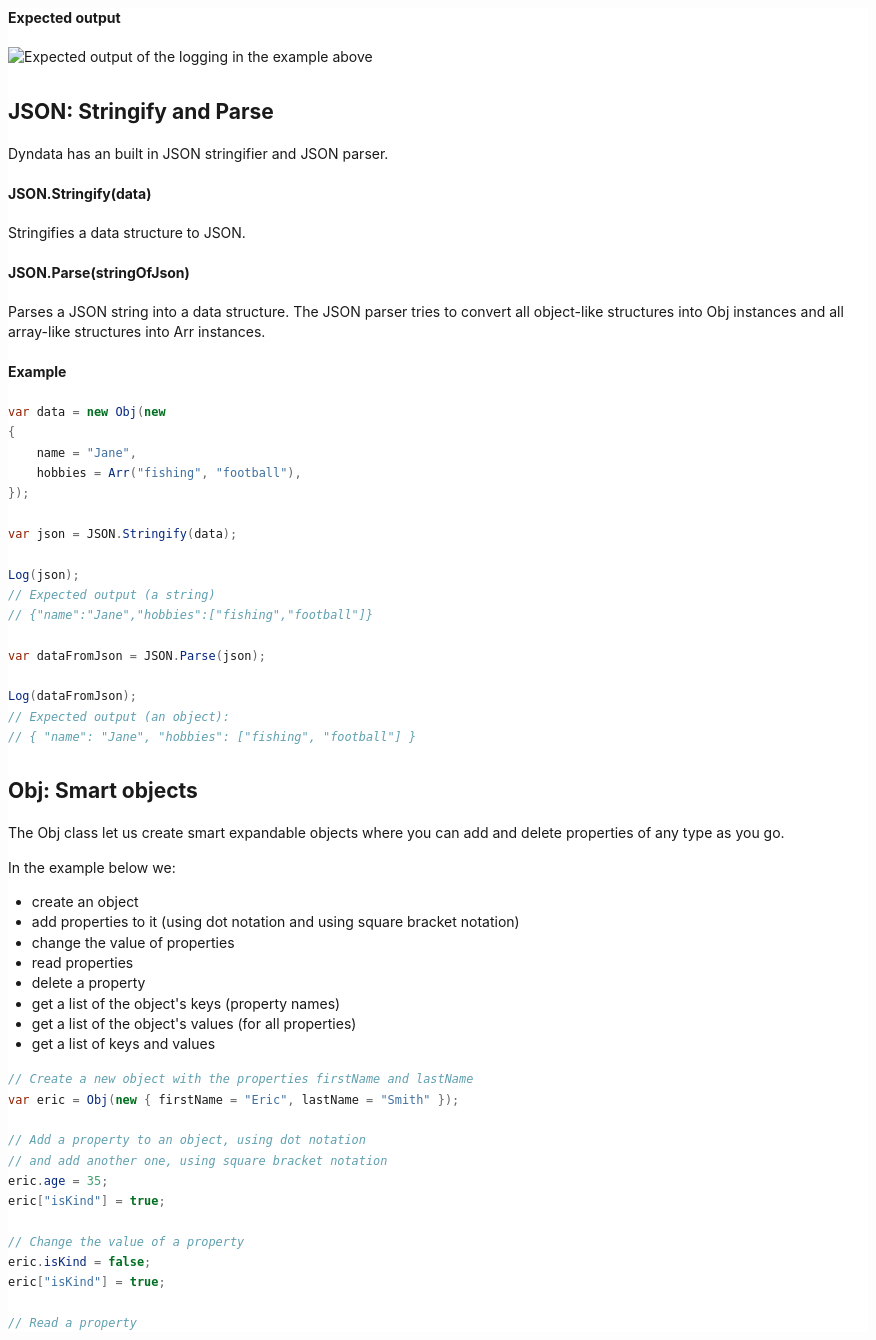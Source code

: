 #### Expected output
![Expected output of the logging in the example above](https://raw.githubusercontent.com/ironboy/Dyndata/main/documentation-website/www/log-example.gif)

## JSON: Stringify and Parse
Dyndata has an built in JSON stringifier and JSON parser.

#### JSON.Stringify(data)
Stringifies a data structure to JSON.

#### JSON.Parse(stringOfJson)
Parses a JSON string into a data structure. The JSON parser tries to convert all object-like structures into Obj instances and all array-like structures into Arr instances.

#### Example

```cs
var data = new Obj(new
{
    name = "Jane",
    hobbies = Arr("fishing", "football"),
});

var json = JSON.Stringify(data);

Log(json);
// Expected output (a string)
// {"name":"Jane","hobbies":["fishing","football"]}

var dataFromJson = JSON.Parse(json);

Log(dataFromJson);
// Expected output (an object):
// { "name": "Jane", "hobbies": ["fishing", "football"] }
```

## Obj: Smart objects
The Obj class let us create smart expandable objects where you can add and delete properties of any type as you go.

In the example below we:
* create an object
* add properties to it (using dot notation and using square bracket notation)
* change the value of properties
* read properties
* delete a property
* get a list of the object's keys (property names)
* get a list of the object's values (for all properties)
* get a list of keys and values

```cs
// Create a new object with the properties firstName and lastName
var eric = Obj(new { firstName = "Eric", lastName = "Smith" });

// Add a property to an object, using dot notation
// and add another one, using square bracket notation
eric.age = 35;
eric["isKind"] = true;

// Change the value of a property
eric.isKind = false;
eric["isKind"] = true;

// Read a property
```